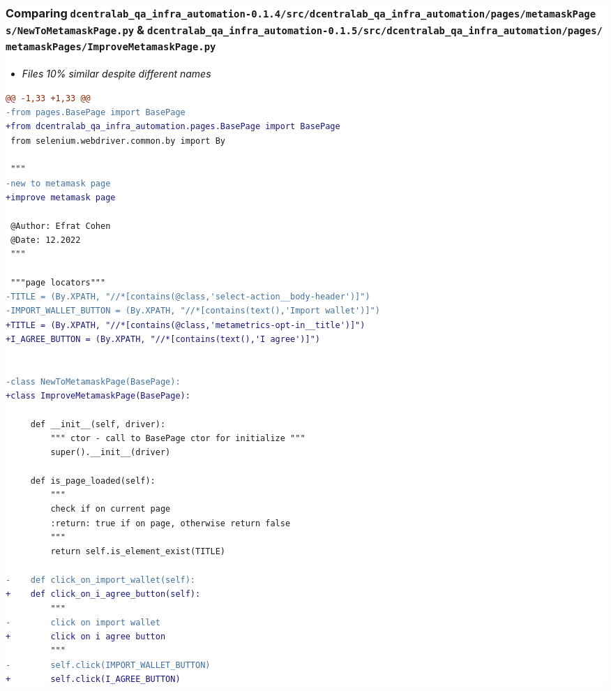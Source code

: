### Comparing `dcentralab_qa_infra_automation-0.1.4/src/dcentralab_qa_infra_automation/pages/metamaskPages/NewToMetamaskPage.py` & `dcentralab_qa_infra_automation-0.1.5/src/dcentralab_qa_infra_automation/pages/metamaskPages/ImproveMetamaskPage.py`

 * *Files 10% similar despite different names*

```diff
@@ -1,33 +1,33 @@
-from pages.BasePage import BasePage
+from dcentralab_qa_infra_automation.pages.BasePage import BasePage
 from selenium.webdriver.common.by import By
 
 """
-new to metamask page
+improve metamask page
 
 @Author: Efrat Cohen
 @Date: 12.2022
 """
 
 """page locators"""
-TITLE = (By.XPATH, "//*[contains(@class,'select-action__body-header')]")
-IMPORT_WALLET_BUTTON = (By.XPATH, "//*[contains(text(),'Import wallet')]")
+TITLE = (By.XPATH, "//*[contains(@class,'metametrics-opt-in__title')]")
+I_AGREE_BUTTON = (By.XPATH, "//*[contains(text(),'I agree')]")
 
 
-class NewToMetamaskPage(BasePage):
+class ImproveMetamaskPage(BasePage):
 
     def __init__(self, driver):
         """ ctor - call to BasePage ctor for initialize """
         super().__init__(driver)
 
     def is_page_loaded(self):
         """
         check if on current page
         :return: true if on page, otherwise return false
         """
         return self.is_element_exist(TITLE)
 
-    def click_on_import_wallet(self):
+    def click_on_i_agree_button(self):
         """
-        click on import wallet
+        click on i agree button
         """
-        self.click(IMPORT_WALLET_BUTTON)
+        self.click(I_AGREE_BUTTON)
```
